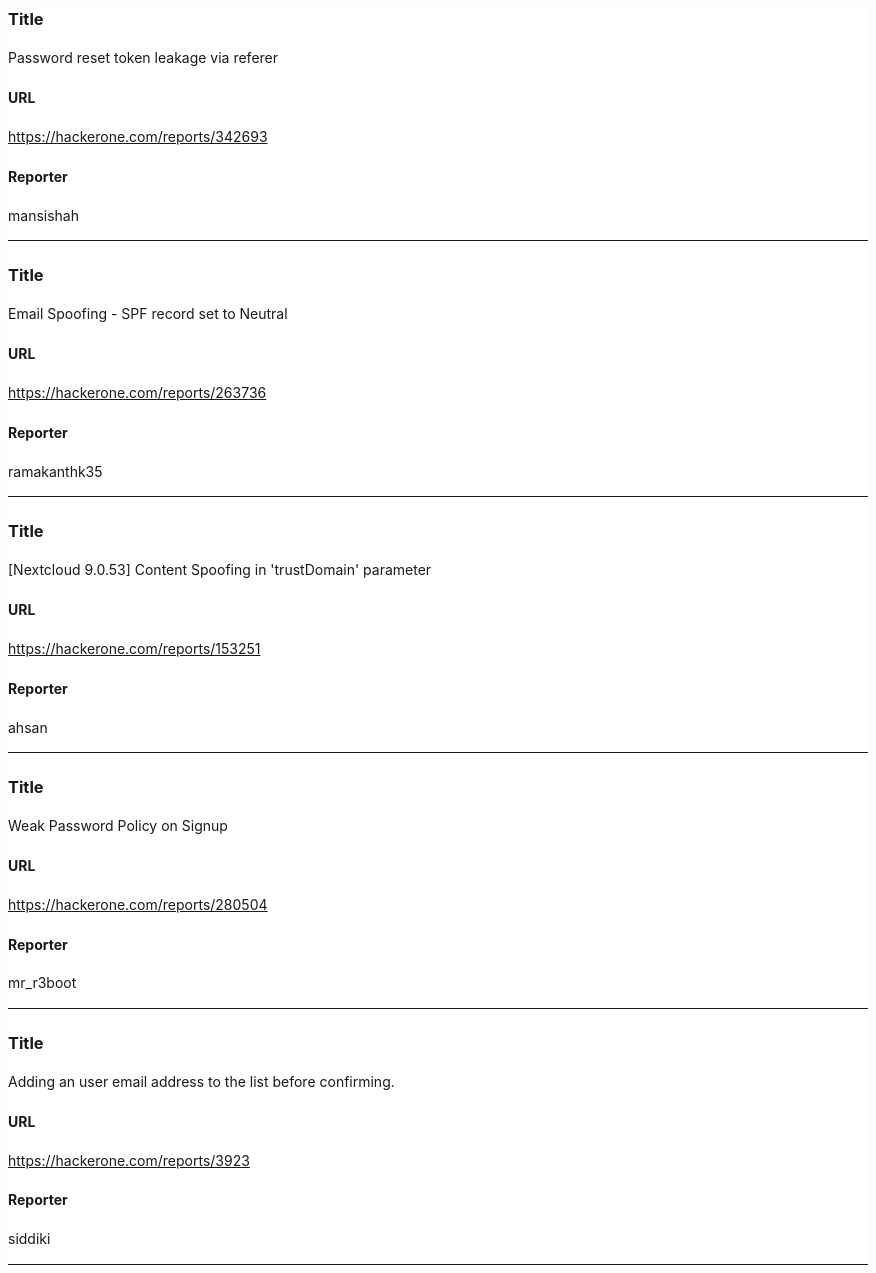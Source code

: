 
### Title
Password reset token leakage via referer
#### URL 
https://hackerone.com/reports/342693
#### Reporter 
mansishah

---


### Title
Email Spoofing - SPF record set to Neutral
#### URL 
https://hackerone.com/reports/263736
#### Reporter 
ramakanthk35

---


### Title
[Nextcloud 9.0.53] Content Spoofing in 'trustDomain' parameter
#### URL 
https://hackerone.com/reports/153251
#### Reporter 
ahsan

---


### Title
Weak Password Policy on Signup
#### URL 
https://hackerone.com/reports/280504
#### Reporter 
mr_r3boot

---


### Title
Adding an user email address to the list before confirming.
#### URL 
https://hackerone.com/reports/3923
#### Reporter 
siddiki

---
